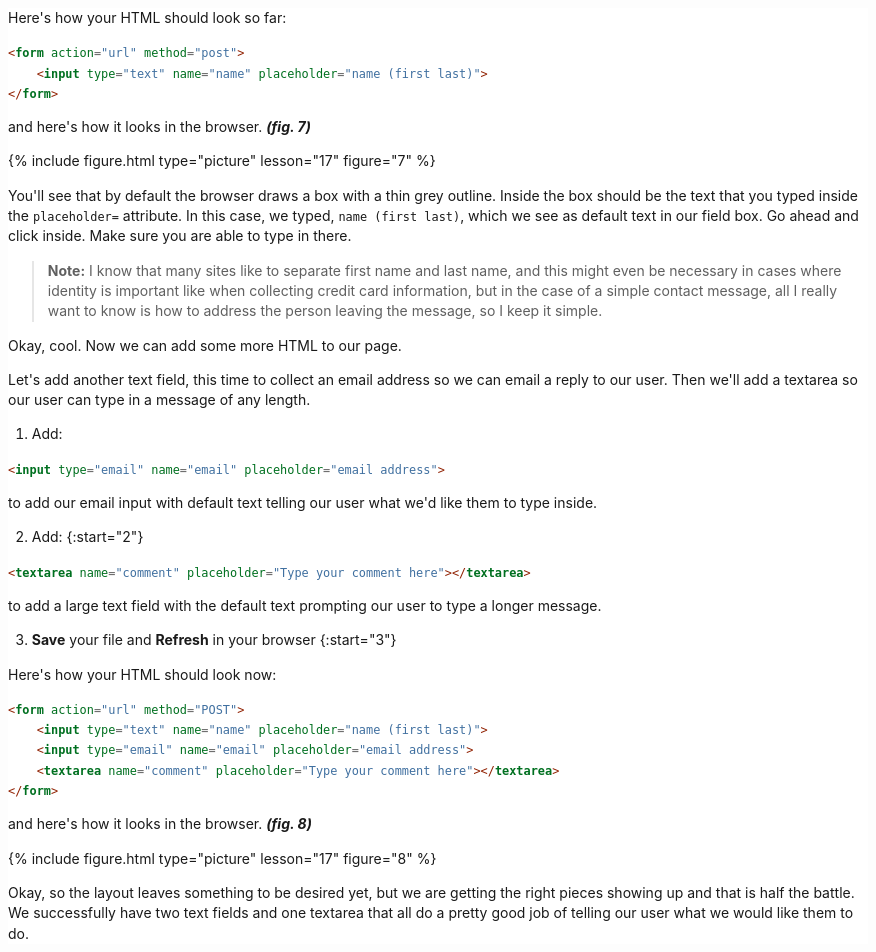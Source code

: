 Here's how your HTML should look so far:

```html
<form action="url" method="post">
	<input type="text" name="name" placeholder="name (first last)">
</form>
```

and here's how it looks in the browser. *__(fig. 7)__*

{% include figure.html type="picture" lesson="17" figure="7" %}

You'll see that by default the browser draws a box with a thin grey outline. Inside the box should be the text that you typed inside the `placeholder=` attribute. In this case, we typed, `name (first last)`, which we see as default text in our field box. Go ahead and click inside. Make sure you are able to type in there.

>    __Note:__ I know that many sites like to separate first name and last name, and this might even be necessary in cases where identity is important like when collecting credit card information, but in the case of a simple contact message, all I really want to know is how to address the person leaving the message, so I keep it simple.

Okay, cool. Now we can add some more HTML to our page.

Let's add another text field, this time to collect an email address so we can email a reply to our user. Then we'll add a textarea so our user can type in a message of any length.

1. Add:
 
```html
<input type="email" name="email" placeholder="email address">
```
to add our email input with default text telling our user what we'd like them to type inside.

2. Add:
{:start="2"}

```html
<textarea name="comment" placeholder="Type your comment here"></textarea>
```
to add a large text field with the default text prompting our user to type a longer message.

3. __Save__ your file and __Refresh__ in your browser
{:start="3"}

Here's how your HTML should look now:

```html
<form action="url" method="POST">
	<input type="text" name="name" placeholder="name (first last)">
	<input type="email" name="email" placeholder="email address">
	<textarea name="comment" placeholder="Type your comment here"></textarea>
</form>	
```

and here's how it looks in the browser. *__(fig. 8)__*

{% include figure.html type="picture" lesson="17" figure="8" %}

Okay, so the layout leaves something to be desired yet, but we are getting the right pieces showing up and that is half the battle. We successfully have two text fields and one textarea that all do a pretty good job of telling our user what we would like them to do.
